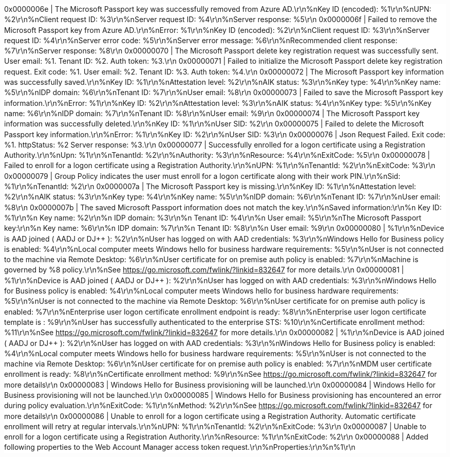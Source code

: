 0x0000006e | The Microsoft Passport key was successfully removed from Azure AD.\r\n%nKey ID (encoded): %1\r\n%nUPN: %2\r\n%nClient request ID: %3\r\n%nServer request ID: %4\r\n%nServer response: %5\r\n
0x0000006f | Failed to remove the Microsoft Passport key from Azure AD.\r\n%nError: %1\r\n%nKey ID (encoded): %2\r\n%nClient request ID: %3\r\n%nServer request ID: %4\r\n%nServer error code: %5\r\n%nServer error message: %6\r\n%nRecommended client response: %7\r\n%nServer response: %8\r\n
0x00000070 | The Microsoft Passport delete key registration request was successfully sent. User email: %1. Tenant ID: %2. Auth token: %3.\r\n
0x00000071 | Failed to initialize the Microsoft Passport delete key registration request. Exit code: %1. User email: %2. Tenant ID: %3. Auth token: %4.\r\n
0x00000072 | The Microsoft Passport key information was successfully saved.\r\n%nKey ID: %1\r\n%nAttestation level: %2\r\n%nAIK status: %3\r\n%nKey type: %4\r\n%nKey name: %5\r\n%nIDP domain: %6\r\n%nTenant ID: %7\r\n%nUser email: %8\r\n
0x00000073 | Failed to save the Microsoft Passport key information.\r\n%nError: %1\r\n%nKey ID: %2\r\n%nAttestation level: %3\r\n%nAIK status: %4\r\n%nKey type: %5\r\n%nKey name: %6\r\n%nIDP domain: %7\r\n%nTenant ID: %8\r\n%nUser email: %9\r\n
0x00000074 | The Microsoft Passport key information was successfully deleted.\r\n%nKey ID: %1\r\n%nUser SID: %2\r\n
0x00000075 | Failed to delete the Microsoft Passport key information.\r\n%nError: %1\r\n%nKey ID: %2\r\n%nUser SID: %3\r\n
0x00000076 | Json Request Failed. Exit code: %1. httpStatus: %2 Server response: %3.\r\n
0x00000077 | Successfully enrolled for a logon certificate using a Registration Authority.\r\n%nUpn: %1\r\n%nTenantId: %2\r\n%nAuthority: %3\r\n%nResource: %4\r\n%nExitCode: %5\r\n
0x00000078 | Failed to enroll for a logon certificate using a Registration Authority.\r\n%nUPN: %1\r\n%nTenantId: %2\r\n%nExitCode: %3\r\n
0x00000079 | Group Policy indicates the user must enroll for a logon certificate along with their work PIN.\r\n%nSid: %1\r\n%nTenantId: %2\r\n
0x0000007a | The Microsoft Passport key is missing.\r\n%nKey ID: %1\r\n%nAttestation level: %2\r\n%nAIK status: %3\r\n%nKey type: %4\r\n%nKey name: %5\r\n%nIDP domain: %6\r\n%nTenant ID: %7\r\n%nUser email: %8\r\n
0x0000007b | The saved Microsoft Passport information does not match the key.\r\n%nSaved information:\r\n%n  Key ID: %1\r\n%n  Key name: %2\r\n%n  IDP domain: %3\r\n%n  Tenant ID: %4\r\n%n  User email: %5\r\n%nThe Microsoft Passport key:\r\n%n  Key name: %6\r\n%n  IDP domain: %7\r\n%n  Tenant ID: %8\r\n%n  User email: %9\r\n
0x00000080 | %1\r\n%nDevice is AAD joined ( AADJ or DJ++ ): %2\r\n%nUser has logged on with AAD credentials: %3\r\n%nWindows Hello for Business policy is enabled: %4\r\n%nLocal computer meets Windows hello for business hardware requirements: %5\r\n%nUser is not connected to the machine via Remote Desktop: %6\r\n%nUser certificate for on premise auth policy is enabled: %7\r\n%nMachine is governed by %8 policy.\r\n%nSee https://go.microsoft.com/fwlink/?linkid=832647 for more details.\r\n
0x00000081 | %1\r\n%nDevice is AAD joined ( AADJ or DJ++ ): %2\r\n%nUser has logged on with AAD credentials: %3\r\n%nWindows Hello for Business policy is enabled: %4\r\n%nLocal computer meets Windows hello for business hardware requirements: %5\r\n%nUser is not connected to the machine via Remote Desktop: %6\r\n%nUser certificate for on premise auth policy is enabled: %7\r\n%nEnterprise user logon certificate enrollment endpoint is ready: %8\r\n%nEnterprise user logon certificate template is : %9\r\n%nUser has successfully authenticated to the enterprise STS: %10\r\n%nCertificate enrollment method: %11\r\n%nSee https://go.microsoft.com/fwlink/?linkid=832647 for more details.\r\n
0x00000082 | %1\r\n%nDevice is AAD joined ( AADJ or DJ++ ): %2\r\n%nUser has logged on with AAD credentials: %3\r\n%nWindows Hello for Business policy is enabled: %4\r\n%nLocal computer meets Windows hello for business hardware requirements: %5\r\n%nUser is not connected to the machine via Remote Desktop: %6\r\n%nUser certificate for on premise auth policy is enabled: %7\r\n%nMDM user certificate enrollment is ready: %8\r\n%nCertificate enrollment method: %9\r\n%nSee https://go.microsoft.com/fwlink/?linkid=832647 for more details\r\n
0x00000083 | Windows Hello for Business provisioning will be launched.\r\n
0x00000084 | Windows Hello for Business provisioning will not be launched.\r\n
0x00000085 | Windows Hello for Business provisioning has encountered an error during policy evaluation.\r\n%nExitCode: %1\r\n%nMethod: %2\r\n%nSee https://go.microsoft.com/fwlink/?linkid=832647 for more details\r\n
0x00000086 | Unable to enroll for a logon certificate using a Registration Authority. Automatic certificate enrollment will retry at regular intervals.\r\n%nUPN: %1\r\n%nTenantId: %2\r\n%nExitCode: %3\r\n
0x00000087 | Unable to enroll for a logon certificate using a Registration Authority.\r\n%nResource: %1\r\n%nExitCode: %2\r\n
0x00000088 | Added following properties to the Web Account Manager access token request.\r\n%nProperties:\r\n%n%1\r\n